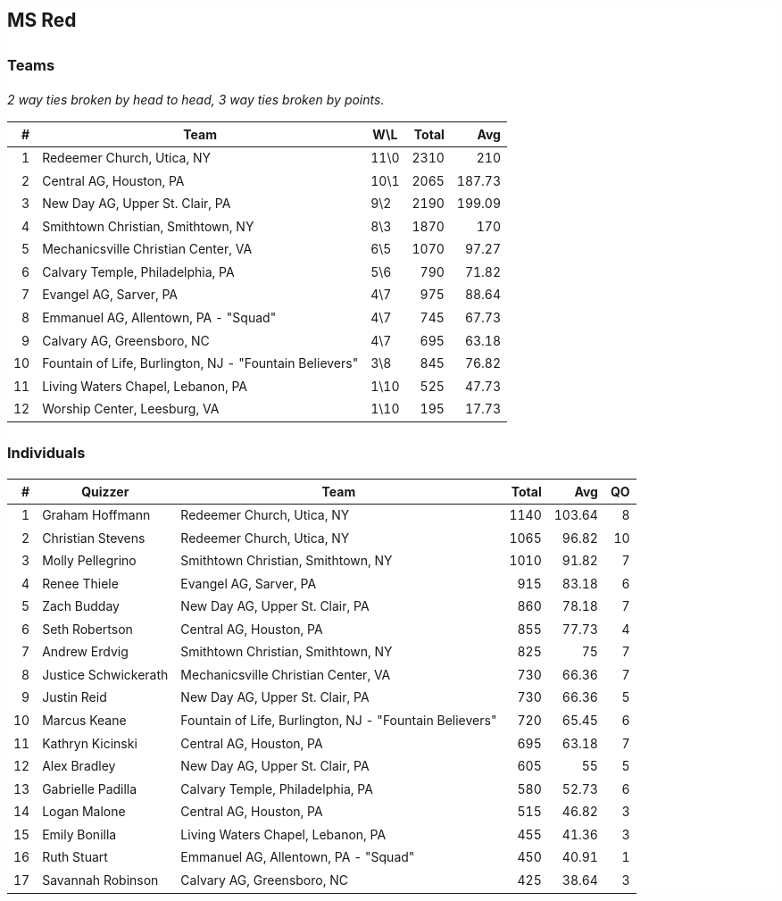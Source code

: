 ## MS Red

### Teams

*2 way ties broken by head to head, 3 way ties broken by points.*

|    # | Team                                                    | W\L  | Total |    Avg |
| ---: | ------------------------------------------------------- | ---- | ----: | -----: |
|    1 | Redeemer Church, Utica, NY                              | 11\0 |  2310 |    210 |
|    2 | Central AG, Houston, PA                                 | 10\1 |  2065 | 187.73 |
|    3 | New Day AG, Upper St. Clair, PA                         | 9\2  |  2190 | 199.09 |
|    4 | Smithtown Christian, Smithtown, NY                      | 8\3  |  1870 |    170 |
|    5 | Mechanicsville Christian Center, VA                     | 6\5  |  1070 |  97.27 |
|    6 | Calvary Temple, Philadelphia, PA                        | 5\6  |   790 |  71.82 |
|    7 | Evangel AG, Sarver, PA                                  | 4\7  |   975 |  88.64 |
|    8 | Emmanuel AG, Allentown, PA - "Squad"                    | 4\7  |   745 |  67.73 |
|    9 | Calvary AG, Greensboro, NC                              | 4\7  |   695 |  63.18 |
|   10 | Fountain of Life, Burlington, NJ - "Fountain Believers" | 3\8  |   845 |  76.82 |
|   11 | Living Waters Chapel, Lebanon, PA                       | 1\10 |   525 |  47.73 |
|   12 | Worship Center, Leesburg, VA                            | 1\10 |   195 |  17.73 |

### Individuals

|    # | Quizzer              | Team                                                    | Total |    Avg |   QO |
| ---: | -------------------- | ------------------------------------------------------- | ----: | -----: | ---: |
|    1 | Graham Hoffmann      | Redeemer Church, Utica, NY                              |  1140 | 103.64 |    8 |
|    2 | Christian Stevens    | Redeemer Church, Utica, NY                              |  1065 |  96.82 |   10 |
|    3 | Molly Pellegrino     | Smithtown Christian, Smithtown, NY                      |  1010 |  91.82 |    7 |
|    4 | Renee Thiele         | Evangel AG, Sarver, PA                                  |   915 |  83.18 |    6 |
|    5 | Zach Budday          | New Day AG, Upper St. Clair, PA                         |   860 |  78.18 |    7 |
|    6 | Seth Robertson       | Central AG, Houston, PA                                 |   855 |  77.73 |    4 |
|    7 | Andrew Erdvig        | Smithtown Christian, Smithtown, NY                      |   825 |     75 |    7 |
|    8 | Justice Schwickerath | Mechanicsville Christian Center, VA                     |   730 |  66.36 |    7 |
|    9 | Justin Reid          | New Day AG, Upper St. Clair, PA                         |   730 |  66.36 |    5 |
|   10 | Marcus Keane         | Fountain of Life, Burlington, NJ - "Fountain Believers" |   720 |  65.45 |    6 |
|   11 | Kathryn Kicinski     | Central AG, Houston, PA                                 |   695 |  63.18 |    7 |
|   12 | Alex Bradley         | New Day AG, Upper St. Clair, PA                         |   605 |     55 |    5 |
|   13 | Gabrielle Padilla    | Calvary Temple, Philadelphia, PA                        |   580 |  52.73 |    6 |
|   14 | Logan Malone         | Central AG, Houston, PA                                 |   515 |  46.82 |    3 |
|   15 | Emily Bonilla        | Living Waters Chapel, Lebanon, PA                       |   455 |  41.36 |    3 |
|   16 | Ruth Stuart          | Emmanuel AG, Allentown, PA - "Squad"                    |   450 |  40.91 |    1 |
|   17 | Savannah Robinson    | Calvary AG, Greensboro, NC                              |   425 |  38.64 |    3 |